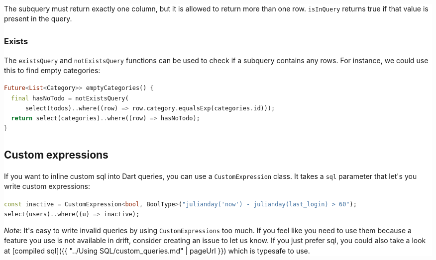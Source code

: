 The subquery must return exactly one column, but it is allowed to return more than one row.
`isInQuery` returns true if that value is present in the query.

### Exists

The `existsQuery` and `notExistsQuery` functions can be used to check if a subquery contains
any rows. For instance, we could use this to find empty categories:

```dart
Future<List<Category>> emptyCategories() {
  final hasNoTodo = notExistsQuery(
      select(todos)..where((row) => row.category.equalsExp(categories.id)));
  return select(categories)..where((row) => hasNoTodo);
}
```

## Custom expressions
If you want to inline custom sql into Dart queries, you can use a `CustomExpression` class.
It takes a `sql` parameter that let's you write custom expressions:
```dart
const inactive = CustomExpression<bool, BoolType>("julianday('now') - julianday(last_login) > 60");
select(users)..where((u) => inactive);
```

_Note_: It's easy to write invalid queries by using `CustomExpressions` too much. If you feel like
you need to use them because a feature you use is not available in drift, consider creating an issue
to let us know. If you just prefer sql, you could also take a look at 
[compiled sql]({{ "../Using SQL/custom_queries.md" | pageUrl }}) which is typesafe to use.
